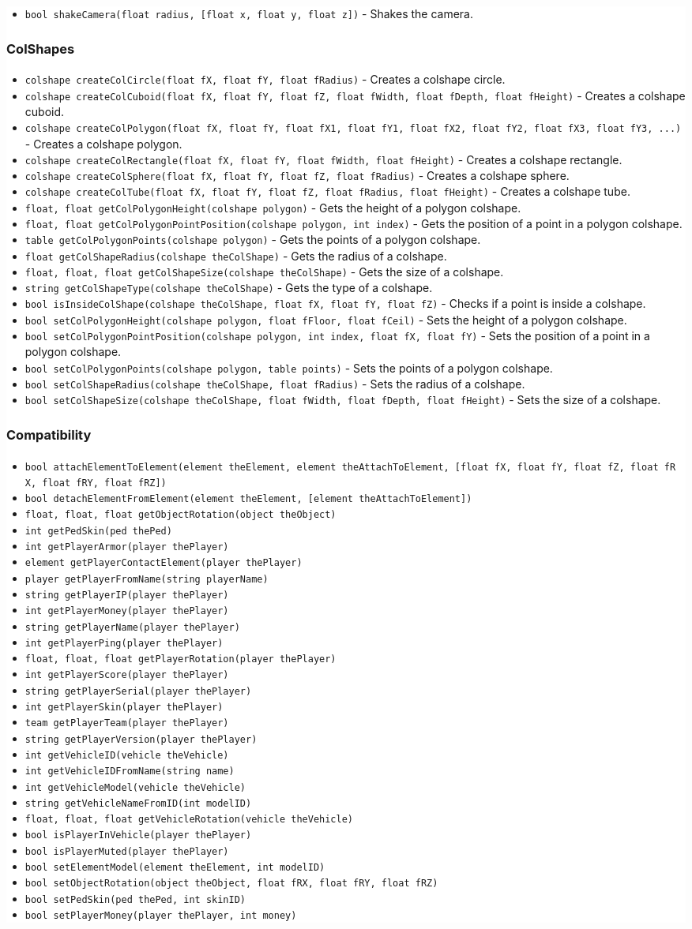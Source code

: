 - `bool shakeCamera(float radius, [float x, float y, float z])` - Shakes the camera.

### ColShapes
- `colshape createColCircle(float fX, float fY, float fRadius)` - Creates a colshape circle.
- `colshape createColCuboid(float fX, float fY, float fZ, float fWidth, float fDepth, float fHeight)` - Creates a colshape cuboid.
- `colshape createColPolygon(float fX, float fY, float fX1, float fY1, float fX2, float fY2, float fX3, float fY3, ...)` - Creates a colshape polygon.
- `colshape createColRectangle(float fX, float fY, float fWidth, float fHeight)` - Creates a colshape rectangle.
- `colshape createColSphere(float fX, float fY, float fZ, float fRadius)` - Creates a colshape sphere.
- `colshape createColTube(float fX, float fY, float fZ, float fRadius, float fHeight)` - Creates a colshape tube.
- `float, float getColPolygonHeight(colshape polygon)` - Gets the height of a polygon colshape.
- `float, float getColPolygonPointPosition(colshape polygon, int index)` - Gets the position of a point in a polygon colshape.
- `table getColPolygonPoints(colshape polygon)` - Gets the points of a polygon colshape.
- `float getColShapeRadius(colshape theColShape)` - Gets the radius of a colshape.
- `float, float, float getColShapeSize(colshape theColShape)` - Gets the size of a colshape.
- `string getColShapeType(colshape theColShape)` - Gets the type of a colshape.
- `bool isInsideColShape(colshape theColShape, float fX, float fY, float fZ)` - Checks if a point is inside a colshape.
- `bool setColPolygonHeight(colshape polygon, float fFloor, float fCeil)` - Sets the height of a polygon colshape.
- `bool setColPolygonPointPosition(colshape polygon, int index, float fX, float fY)` - Sets the position of a point in a polygon colshape.
- `bool setColPolygonPoints(colshape polygon, table points)` - Sets the points of a polygon colshape.
- `bool setColShapeRadius(colshape theColShape, float fRadius)` - Sets the radius of a colshape.
- `bool setColShapeSize(colshape theColShape, float fWidth, float fDepth, float fHeight)` - Sets the size of a colshape.

### Compatibility
- `bool attachElementToElement(element theElement, element theAttachToElement, [float fX, float fY, float fZ, float fRX, float fRY, float fRZ])`
- `bool detachElementFromElement(element theElement, [element theAttachToElement])`
- `float, float, float getObjectRotation(object theObject)`
- `int getPedSkin(ped thePed)`
- `int getPlayerArmor(player thePlayer)`
- `element getPlayerContactElement(player thePlayer)`
- `player getPlayerFromName(string playerName)`
- `string getPlayerIP(player thePlayer)`
- `int getPlayerMoney(player thePlayer)`
- `string getPlayerName(player thePlayer)`
- `int getPlayerPing(player thePlayer)`
- `float, float, float getPlayerRotation(player thePlayer)`
- `int getPlayerScore(player thePlayer)`
- `string getPlayerSerial(player thePlayer)`
- `int getPlayerSkin(player thePlayer)`
- `team getPlayerTeam(player thePlayer)`
- `string getPlayerVersion(player thePlayer)`
- `int getVehicleID(vehicle theVehicle)`
- `int getVehicleIDFromName(string name)`
- `int getVehicleModel(vehicle theVehicle)`
- `string getVehicleNameFromID(int modelID)`
- `float, float, float getVehicleRotation(vehicle theVehicle)`
- `bool isPlayerInVehicle(player thePlayer)`
- `bool isPlayerMuted(player thePlayer)`
- `bool setElementModel(element theElement, int modelID)`
- `bool setObjectRotation(object theObject, float fRX, float fRY, float fRZ)`
- `bool setPedSkin(ped thePed, int skinID)`
- `bool setPlayerMoney(player thePlayer, int money)`